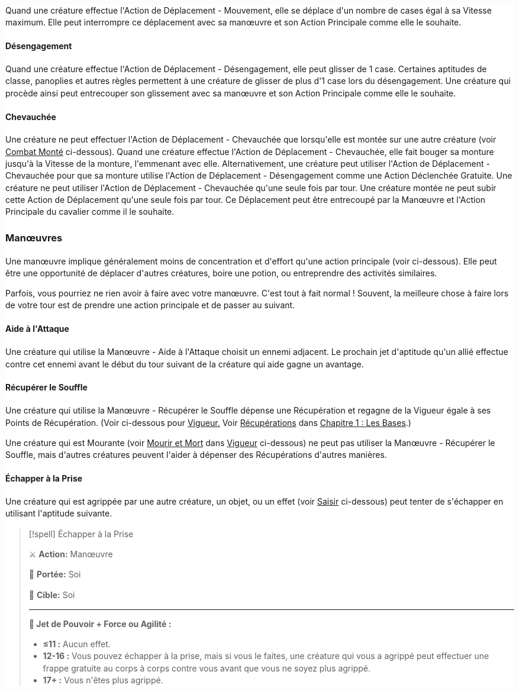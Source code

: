 Quand une créature effectue l'Action de Déplacement - Mouvement, elle se déplace d'un nombre de cases égal à sa Vitesse maximum. Elle peut interrompre ce déplacement avec sa manœuvre et son Action Principale comme elle le souhaite.

#### Désengagement

Quand une créature effectue l'Action de Déplacement - Désengagement, elle peut glisser de 1 case. Certaines aptitudes de classe, panoplies et autres règles permettent à une créature de glisser de plus d'1 case lors du désengagement. Une créature qui procède ainsi peut entrecouper son glissement avec sa manœuvre et son Action Principale comme elle le souhaite.

#### Chevauchée

Une créature ne peut effectuer l'Action de Déplacement - Chevauchée que lorsqu'elle est montée sur une autre créature (voir [Combat Monté](#page-293-0) ci-dessous). Quand une créature effectue l'Action de Déplacement - Chevauchée, elle fait bouger sa monture jusqu'à la Vitesse de la monture, l'emmenant avec elle. Alternativement, une créature peut utiliser l'Action de Déplacement - Chevauchée pour que sa monture utilise l'Action de Déplacement - Désengagement comme une Action Déclenchée Gratuite. Une créature ne peut utiliser l'Action de Déplacement - Chevauchée qu'une seule fois par tour. Une créature montée ne peut subir cette Action de Déplacement qu'une seule fois par tour. Ce Déplacement peut être entrecoupé par la Manœuvre et l'Action Principale du cavalier comme il le souhaite.

### Manœuvres

Une manœuvre implique généralement moins de concentration et d'effort qu'une action principale (voir ci-dessous). Elle peut être une opportunité de déplacer d'autres créatures, boire une potion, ou entreprendre des activités similaires.

Parfois, vous pourriez ne rien avoir à faire avec votre manœuvre. C'est tout à fait normal ! Souvent, la meilleure chose à faire lors de votre tour est de prendre une action principale et de passer au suivant.

#### Aide à l'Attaque

Une créature qui utilise la Manœuvre - Aide à l'Attaque choisit un ennemi adjacent. Le prochain jet d'aptitude qu'un allié effectue contre cet ennemi avant le début du tour suivant de la créature qui aide gagne un avantage.

#### Récupérer le Souffle

Une créature qui utilise la Manœuvre - Récupérer le Souffle dépense une Récupération et regagne de la Vigueur égale à ses Points de Récupération. (Voir ci-dessous pour [Vigueur.](#page-291-0) Voir [Récupérations](#page-21-3) dans [Chapitre 1 : Les Bases](#page-17-3).)

Une créature qui est Mourante (voir [Mourir et Mort](#page-292-1) dans [Vigueur](#page-291-0) ci-dessous) ne peut pas utiliser la Manœuvre - Récupérer le Souffle, mais d'autres créatures peuvent l'aider à dépenser des Récupérations d'autres manières.

#### Échapper à la Prise

Une créature qui est agrippée par une autre créature, un objet, ou un effet (voir [Saisir](#page-287-5) ci-dessous) peut tenter de s'échapper en utilisant l'aptitude suivante.

> [!spell] Échapper à la Prise
> 
> <p class="no-margin">⚔️ <strong>Action:</strong> Manœuvre</p>
> <p class="no-margin">📍 <strong>Portée:</strong> Soi</p>
> <p class="no-margin">🎯 <strong>Cible:</strong> Soi</p>
> 
> ---
> 
> **🎲 Jet de Pouvoir + Force ou Agilité :**
> - **≤11 :** Aucun effet.
> - **12-16 :** Vous pouvez échapper à la prise, mais si vous le faites, une créature qui vous a agrippé peut effectuer une frappe gratuite au corps à corps contre vous avant que vous ne soyez plus agrippé.
> - **17+ :** Vous n'êtes plus agrippé.
> 